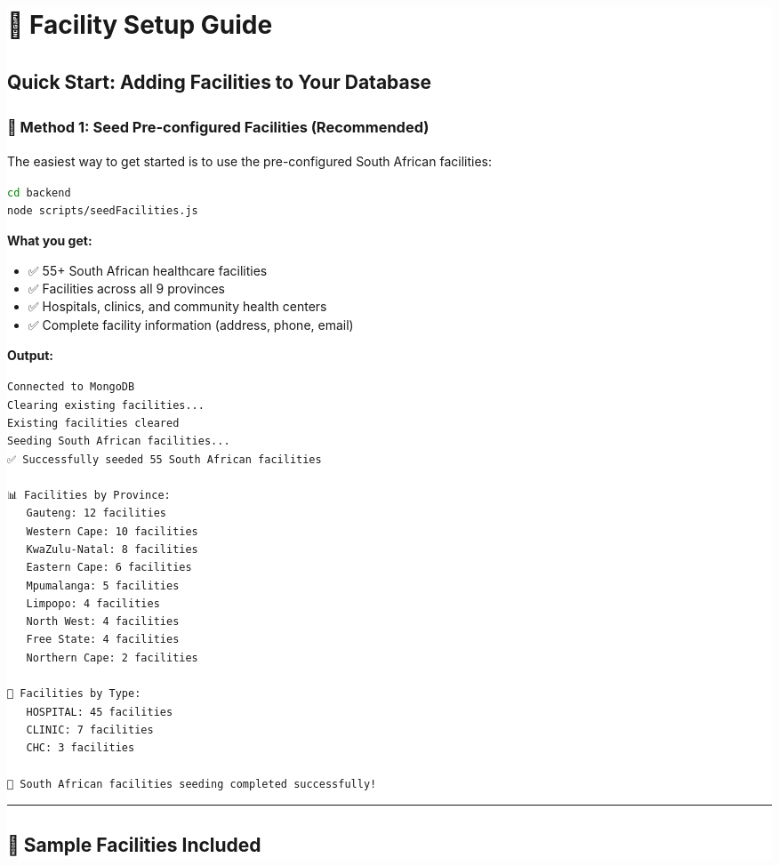 # 🏥 Facility Setup Guide

## Quick Start: Adding Facilities to Your Database

### 🚀 Method 1: Seed Pre-configured Facilities (Recommended)

The easiest way to get started is to use the pre-configured South African facilities:

```bash
cd backend
node scripts/seedFacilities.js
```

**What you get:**
- ✅ 55+ South African healthcare facilities
- ✅ Facilities across all 9 provinces
- ✅ Hospitals, clinics, and community health centers
- ✅ Complete facility information (address, phone, email)

**Output:**
```
Connected to MongoDB
Clearing existing facilities...
Existing facilities cleared
Seeding South African facilities...
✅ Successfully seeded 55 South African facilities

📊 Facilities by Province:
   Gauteng: 12 facilities
   Western Cape: 10 facilities
   KwaZulu-Natal: 8 facilities
   Eastern Cape: 6 facilities
   Mpumalanga: 5 facilities
   Limpopo: 4 facilities
   North West: 4 facilities
   Free State: 4 facilities
   Northern Cape: 2 facilities

🏥 Facilities by Type:
   HOSPITAL: 45 facilities
   CLINIC: 7 facilities
   CHC: 3 facilities

🎉 South African facilities seeding completed successfully!
```

---

## 🏥 Sample Facilities Included
